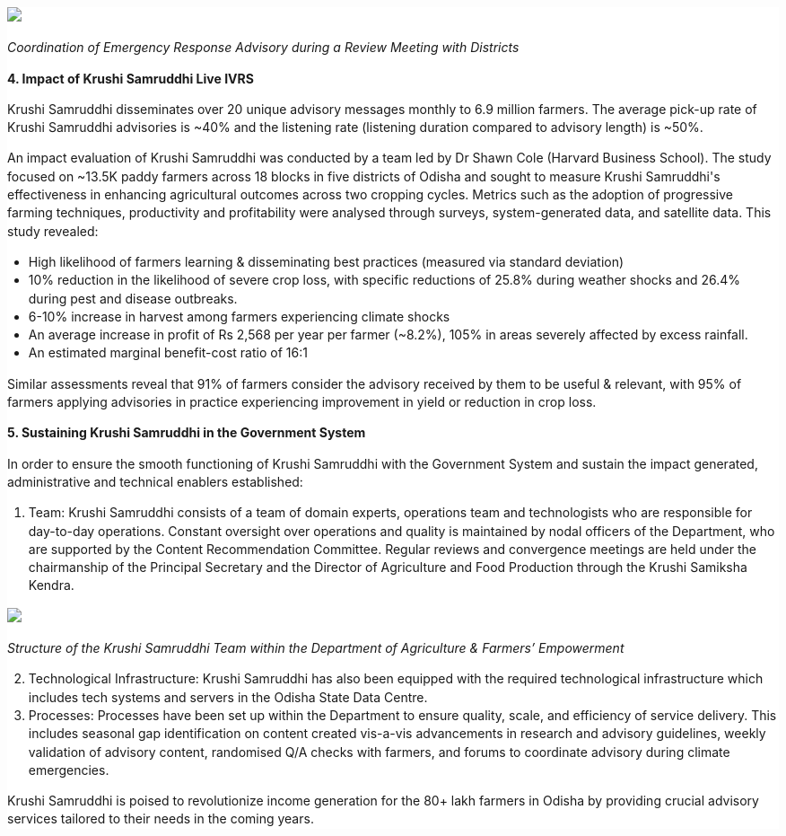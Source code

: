 ![](/img/5-ksa.png)

*Coordination of Emergency Response Advisory during a Review Meeting with Districts* 

**4. Impact of Krushi Samruddhi Live IVRS**

Krushi Samruddhi disseminates over 20 unique advisory messages monthly to 6.9 million farmers. The average pick-up rate of Krushi Samruddhi advisories is \~40% and the listening rate (listening duration compared to advisory length) is \~50%.  

An impact evaluation of Krushi Samruddhi was conducted by a team led by Dr Shawn Cole (Harvard Business School). The study focused on ~13.5K paddy farmers across 18 blocks in five districts of Odisha and sought to measure Krushi Samruddhi's effectiveness in enhancing agricultural outcomes across two cropping cycles. Metrics such as the adoption of progressive farming techniques, productivity and profitability were analysed through surveys, system-generated data, and satellite data. This study revealed: 

* High likelihood of farmers learning & disseminating best practices (measured via standard deviation) 
* 10% reduction in the likelihood of severe crop loss, with specific reductions of 25.8% during weather shocks and 26.4% during pest and disease outbreaks.
* 6-10% increase in harvest among farmers experiencing climate shocks
* An average increase in profit of Rs 2,568 per year per farmer (~8.2%), 105% in areas severely affected by excess rainfall.
* An estimated marginal benefit-cost ratio of 16:1

Similar assessments reveal that 91% of farmers consider the advisory received by them to be useful & relevant, with 95% of farmers applying advisories in practice experiencing improvement in yield or reduction in crop loss. 

**5. Sustaining Krushi Samruddhi in the Government System** 

In order to ensure the smooth functioning of Krushi Samruddhi with the Government System and sustain the impact generated, administrative and technical enablers established: 

1. Team: Krushi Samruddhi consists of a team of domain experts, operations team and technologists who are responsible for day-to-day operations. Constant oversight over operations and quality is maintained by nodal officers of the Department, who are supported by the Content Recommendation Committee. Regular reviews and convergence meetings are held under the chairmanship of the Principal Secretary and the Director of Agriculture and Food Production through the Krushi Samiksha Kendra.

![](/img/6-ksa.png)

*Structure of the Krushi Samruddhi Team within the Department of Agriculture & Farmers’ Empowerment*

2. Technological Infrastructure: Krushi Samruddhi has also been equipped with the required technological infrastructure which includes tech systems and servers in the Odisha State Data Centre. 
3. Processes: Processes have been set up within the Department to ensure quality, scale, and efficiency of service delivery. This includes seasonal gap identification on content created vis-a-vis advancements in research and advisory guidelines, weekly validation of advisory content, randomised Q/A checks with farmers, and forums to coordinate advisory during climate emergencies. 

Krushi Samruddhi is poised to revolutionize income generation for the 80+ lakh farmers in Odisha by providing crucial advisory services tailored to their needs in the coming years. 

